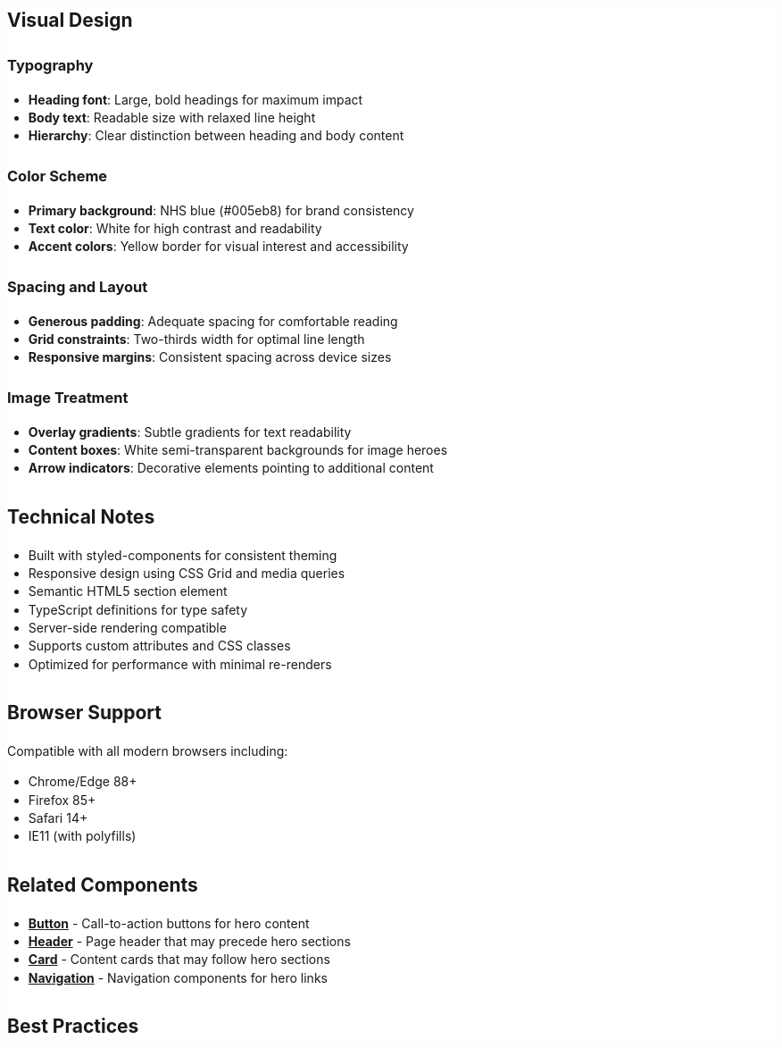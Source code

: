 ## Visual Design

### Typography
- **Heading font**: Large, bold headings for maximum impact
- **Body text**: Readable size with relaxed line height
- **Hierarchy**: Clear distinction between heading and body content

### Color Scheme
- **Primary background**: NHS blue (#005eb8) for brand consistency
- **Text color**: White for high contrast and readability
- **Accent colors**: Yellow border for visual interest and accessibility

### Spacing and Layout
- **Generous padding**: Adequate spacing for comfortable reading
- **Grid constraints**: Two-thirds width for optimal line length
- **Responsive margins**: Consistent spacing across device sizes

### Image Treatment
- **Overlay gradients**: Subtle gradients for text readability
- **Content boxes**: White semi-transparent backgrounds for image heroes
- **Arrow indicators**: Decorative elements pointing to additional content

## Technical Notes

- Built with styled-components for consistent theming
- Responsive design using CSS Grid and media queries
- Semantic HTML5 section element
- TypeScript definitions for type safety
- Server-side rendering compatible
- Supports custom attributes and CSS classes
- Optimized for performance with minimal re-renders

## Browser Support

Compatible with all modern browsers including:
- Chrome/Edge 88+
- Firefox 85+
- Safari 14+
- IE11 (with polyfills)

## Related Components

- **[Button](../button/README.md)** - Call-to-action buttons for hero content
- **[Header](../header/README.md)** - Page header that may precede hero sections
- **[Card](../card/README.md)** - Content cards that may follow hero sections
- **[Navigation](../navigation/README.md)** - Navigation components for hero links

## Best Practices
